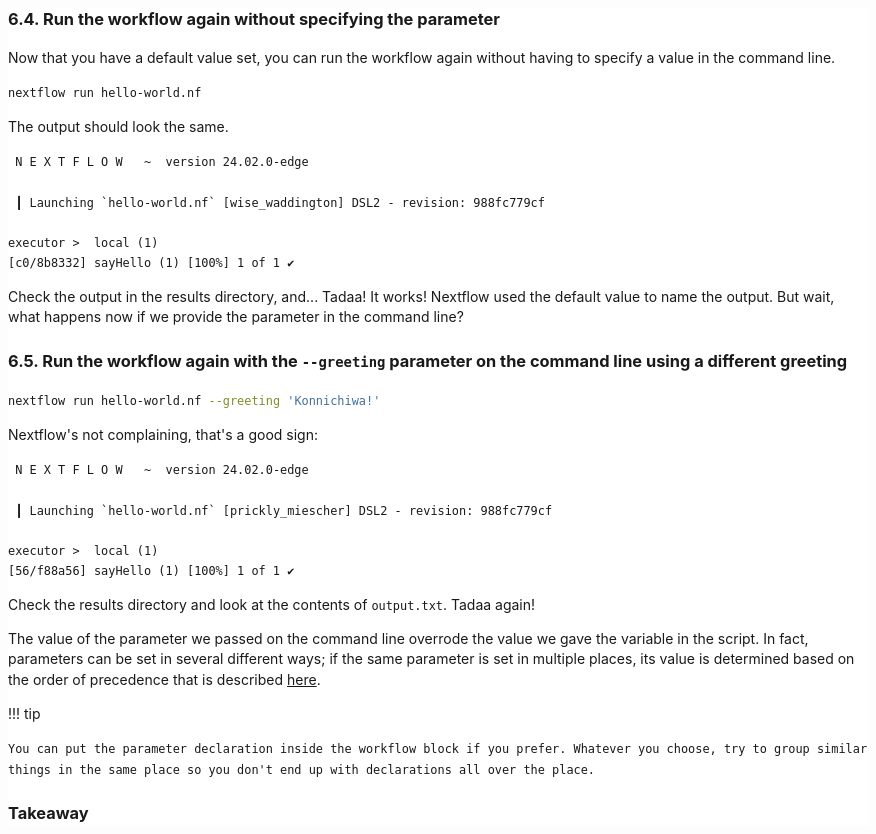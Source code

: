 ### 6.4. Run the workflow again without specifying the parameter

Now that you have a default value set, you can run the workflow again without having to specify a value in the command line.

```bash
nextflow run hello-world.nf
```

The output should look the same.

```console title="Output"
 N E X T F L O W   ~  version 24.02.0-edge

 ┃ Launching `hello-world.nf` [wise_waddington] DSL2 - revision: 988fc779cf

executor >  local (1)
[c0/8b8332] sayHello (1) [100%] 1 of 1 ✔
```

Check the output in the results directory, and... Tadaa! It works! Nextflow used the default value to name the output. But wait, what happens now if we provide the parameter in the command line?

### 6.5. Run the workflow again with the `--greeting` parameter on the command line using a different greeting

```bash
nextflow run hello-world.nf --greeting 'Konnichiwa!'
```

Nextflow's not complaining, that's a good sign:

```console title="Output"
 N E X T F L O W   ~  version 24.02.0-edge

 ┃ Launching `hello-world.nf` [prickly_miescher] DSL2 - revision: 988fc779cf

executor >  local (1)
[56/f88a56] sayHello (1) [100%] 1 of 1 ✔
```

Check the results directory and look at the contents of `output.txt`. Tadaa again!

The value of the parameter we passed on the command line overrode the value we gave the variable in the script. In fact, parameters can be set in several different ways; if the same parameter is set in multiple places, its value is determined based on the order of precedence that is described [here](https://www.nextflow.io/docs/latest/config.html).

!!! tip

    You can put the parameter declaration inside the workflow block if you prefer. Whatever you choose, try to group similar things in the same place so you don't end up with declarations all over the place.

### Takeaway
